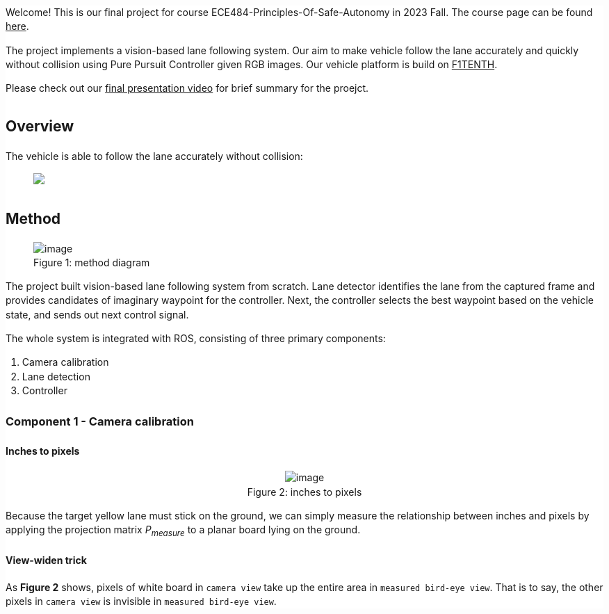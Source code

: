 Welcome! This is our final project for course ECE484-Principles-Of-Safe-Autonomy in 2023 Fall. The course page can be found [here](https://publish.illinois.edu/robotics-autonomy-resources/f1tenth/).

The project implements a vision-based lane following system. Our aim to make vehicle follow the lane accurately and quickly without collision using Pure Pursuit Controller given RGB images. Our vehicle platform is build on [F1TENTH](https://f1tenth.org/). 

Please check out our [final presentation video](https://www.youtube.com/watch?v=mselI6W_V-o) for brief summary for the proejct.

## Overview

The vehicle is able to follow the lane accurately without collision:
<figure style="border-style: none">
<img src="https://github.com/jackyyeh5111/jackyyeh5111.github.io/assets/22386566/7e11faf1-e84e-420c-ac01-fbc8b3902dc0">
</figure>

## Method
<figure>
          <img width="936" alt="image" src="https://github.com/jackyyeh5111/jackyyeh5111.github.io/assets/22386566/2c44461c-4c9d-469f-abe3-95bb0d005945">
      <figcaption>Figure 1: method diagram</figcaption>
    </figure>

The project built vision-based lane following system from scratch. Lane detector identifies the lane from the captured frame and provides candidates of imaginary waypoint for the controller. Next, the controller selects the best waypoint based on the vehicle state, and sends out next control signal.

The whole system is integrated with ROS, consisting of three primary components:

1. Camera calibration
2. Lane detection
3. Controller

### Component 1 - Camera calibration

#### Inches to pixels
<figure style="text-align: center">
    <img width="789" alt="image" src="https://github.com/jackyyeh5111/jackyyeh5111.github.io/assets/22386566/6e64550e-54cd-4182-8091-342d93c39023">
      <figcaption>Figure 2: inches to pixels</figcaption>
    </figure>

Because the target yellow lane must stick on the ground, we can simply measure the relationship between inches and pixels by applying the projection matrix $P_{measure}$ to a planar board lying on the ground. 

#### View-widen trick
As **Figure 2** shows, pixels of white board in `camera view` take up the entire area in `measured bird-eye view`. That is to say, the other pixels in `camera view` is invisible in `measured bird-eye view`.
